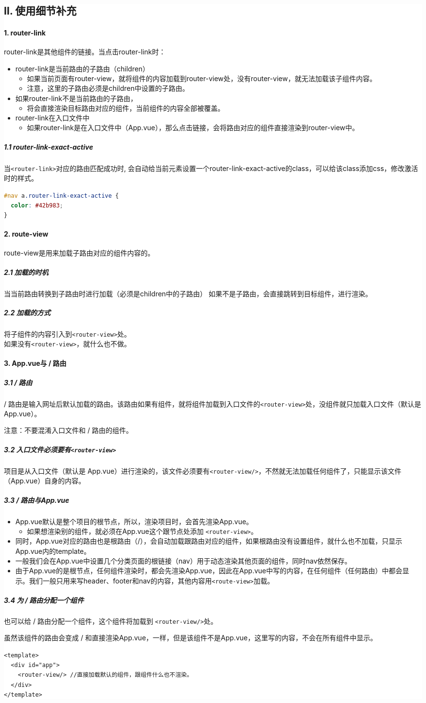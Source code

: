 ## Ⅱ. 使用细节补充
#### 1. router-link
router-link是其他组件的链接。当点击router-link时：
- router-link是当前路由的子路由（children）
    - 如果当前页面有router-view，就将组件的内容加载到router-view处，没有router-view，就无法加载该子组件内容。
    - 注意，这里的子路由必须是children中设置的子路由。
- 如果router-link不是当前路由的子路由，
    - 将会直接渲染目标路由对应的组件，当前组件的内容全部被覆盖。
- router-link在入口文件中
    - 如果router-link是在入口文件中（App.vue），那么点击链接，会将路由对应的组件直接渲染到router-view中。
##### 1.1 router-link-exact-active
当`<router-link>`对应的路由匹配成功时, 会自动给当前元素设置一个router-link-exact-active的class，可以给该class添加css，修改激活时的样式。
```css
#nav a.router-link-exact-active {
  color: #42b983;
}
```
#### 2. route-view
route-view是用来加载子路由对应的组件内容的。
##### 2.1 加载的时机
当当前路由转换到子路由时进行加载（必须是children中的子路由）
如果不是子路由，会直接跳转到目标组件，进行渲染。
##### 2.2 加载的方式
将子组件的内容引入到`<router-view>`处。  
如果没有`<router-view>`，就什么也不做。

#### 3. App.vue与 / 路由
##### 3.1 / 路由
/ 路由是输入网址后默认加载的路由。该路由如果有组件，就将组件加载到入口文件的`<router-view>`处，没组件就只加载入口文件（默认是App.vue）。  

注意：不要混淆入口文件和 / 路由的组件。

##### 3.2 入口文件必须要有`<router-view>`
项目是从入口文件（默认是 App.vue）进行渲染的，该文件必须要有`<router-view/>`，不然就无法加载任何组件了，只能显示该文件（App.vue）自身的内容。
##### 3.3 / 路由与App.vue
- App.vue默认是整个项目的根节点，所以，渲染项目时，会首先渲染App.vue。  
    - 如果想渲染别的组件，就必须在App.vue这个跟节点处添加  `<router-view>`。
- 同时，App.vue对应的路由也是根路由（/），会自动加载跟路由对应的组件，如果根路由没有设置组件，就什么也不加载，只显示App.vue内的template。
- 一般我们会在App.vue中设置几个分类页面的根链接（nav）用于动态渲染其他页面的组件，同时nav依然保存。
- 由于App.vue的是根节点，任何组件渲染时，都会先渲染App.vue，因此在App.vue中写的内容，在任何组件（任何路由）中都会显示。我们一般只用来写header、footer和nav的内容，其他内容用`<route-view>`加载。

##### 3.4 为 / 路由分配一个组件
也可以给 / 路由分配一个组件，这个组件将加载到 `<router-view/>`处。

虽然该组件的路由会变成 / 和直接渲染App.vue，一样，但是该组件不是App.vue，这里写的内容，不会在所有组件中显示。
```vue
<template>
  <div id="app">
    <router-view/> //直接加载默认的组件，跟组件什么也不渲染。
  </div>
</template>
```
